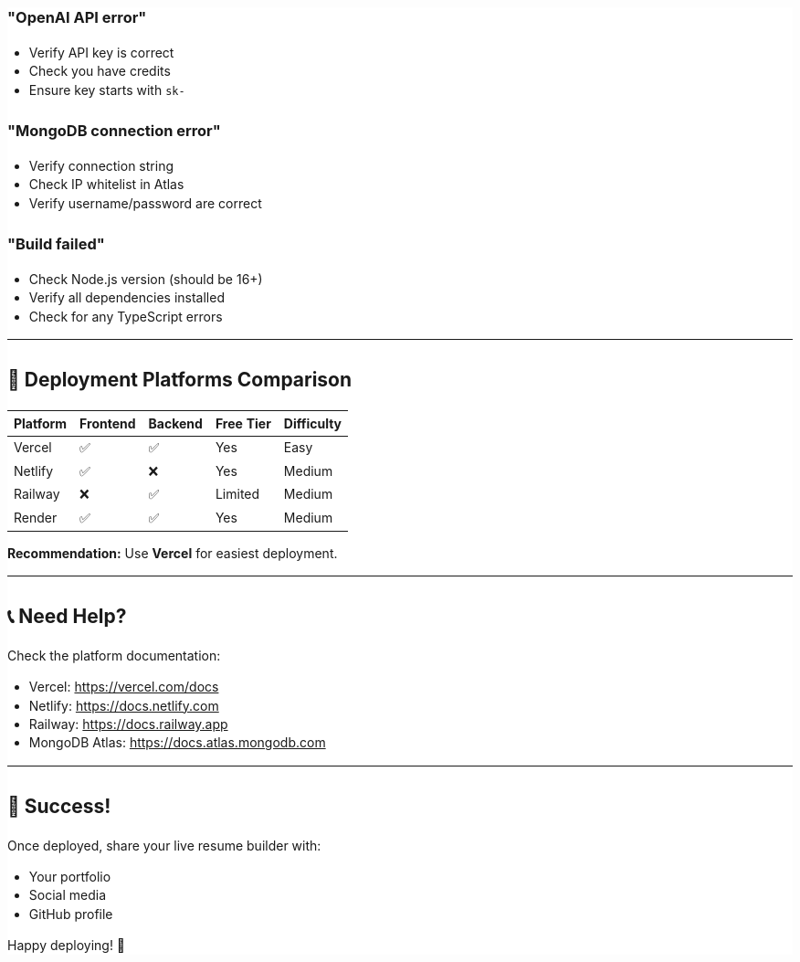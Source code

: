 ### "OpenAI API error"
- Verify API key is correct
- Check you have credits
- Ensure key starts with `sk-`

### "MongoDB connection error"
- Verify connection string
- Check IP whitelist in Atlas
- Verify username/password are correct

### "Build failed"
- Check Node.js version (should be 16+)
- Verify all dependencies installed
- Check for any TypeScript errors

---

## 🔗 Deployment Platforms Comparison

| Platform | Frontend | Backend | Free Tier | Difficulty |
|----------|----------|---------|-----------|------------|
| Vercel | ✅ | ✅ | Yes | Easy |
| Netlify | ✅ | ❌ | Yes | Medium |
| Railway | ❌ | ✅ | Limited | Medium |
| Render | ✅ | ✅ | Yes | Medium |

**Recommendation:** Use **Vercel** for easiest deployment.

---

## 📞 Need Help?

Check the platform documentation:
- Vercel: https://vercel.com/docs
- Netlify: https://docs.netlify.com
- Railway: https://docs.railway.app
- MongoDB Atlas: https://docs.atlas.mongodb.com

---

## 🎉 Success!

Once deployed, share your live resume builder with:
- Your portfolio
- Social media
- GitHub profile

Happy deploying! 🚀

